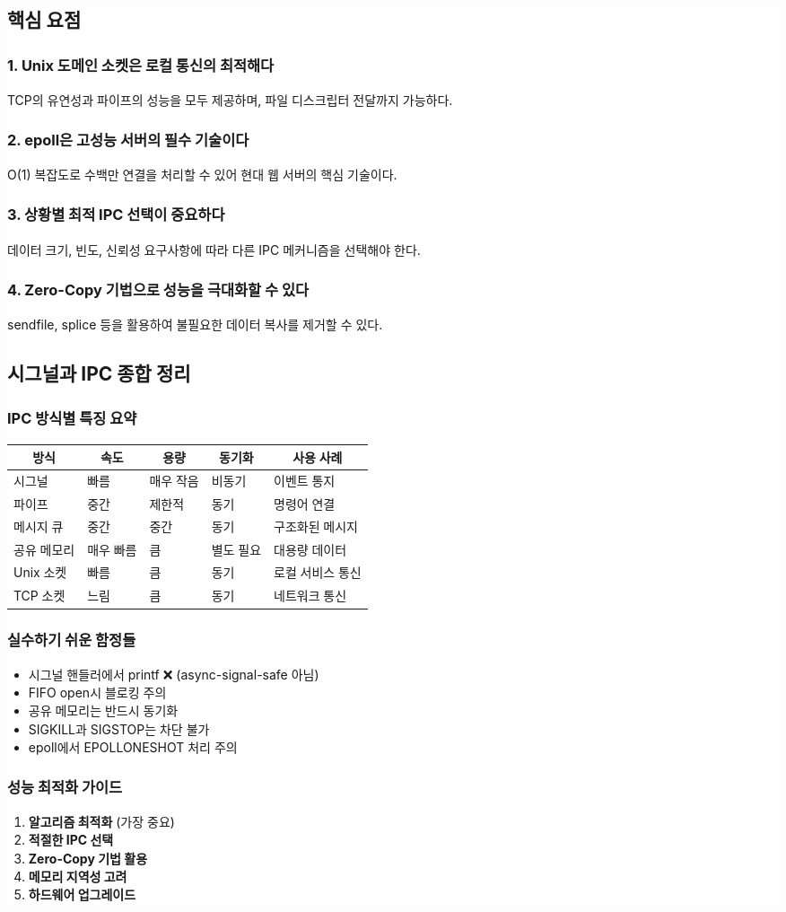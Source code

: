 ## 핵심 요점

### 1. Unix 도메인 소켓은 로컬 통신의 최적해다

TCP의 유연성과 파이프의 성능을 모두 제공하며, 파일 디스크립터 전달까지 가능하다.

### 2. epoll은 고성능 서버의 필수 기술이다

O(1) 복잡도로 수백만 연결을 처리할 수 있어 현대 웹 서버의 핵심 기술이다.

### 3. 상황별 최적 IPC 선택이 중요하다

데이터 크기, 빈도, 신뢰성 요구사항에 따라 다른 IPC 메커니즘을 선택해야 한다.

### 4. Zero-Copy 기법으로 성능을 극대화할 수 있다

sendfile, splice 등을 활용하여 불필요한 데이터 복사를 제거할 수 있다.

## 시그널과 IPC 종합 정리

### IPC 방식별 특징 요약

| 방식 | 속도 | 용량 | 동기화 | 사용 사례 |
|------|------|------|--------|-----------|
| 시그널 | 빠름 | 매우 작음 | 비동기 | 이벤트 통지 |
| 파이프 | 중간 | 제한적 | 동기 | 명령어 연결 |
| 메시지 큐 | 중간 | 중간 | 동기 | 구조화된 메시지 |
| 공유 메모리 | 매우 빠름 | 큼 | 별도 필요 | 대용량 데이터 |
| Unix 소켓 | 빠름 | 큼 | 동기 | 로컬 서비스 통신 |
| TCP 소켓 | 느림 | 큼 | 동기 | 네트워크 통신 |

### 실수하기 쉬운 함정들

- 시그널 핸들러에서 printf ❌ (async-signal-safe 아님)
- FIFO open시 블로킹 주의
- 공유 메모리는 반드시 동기화
- SIGKILL과 SIGSTOP는 차단 불가
- epoll에서 EPOLLONESHOT 처리 주의

### 성능 최적화 가이드

1. **알고리즘 최적화** (가장 중요)
2. **적절한 IPC 선택**
3. **Zero-Copy 기법 활용**
4. **메모리 지역성 고려**
5. **하드웨어 업그레이드**
